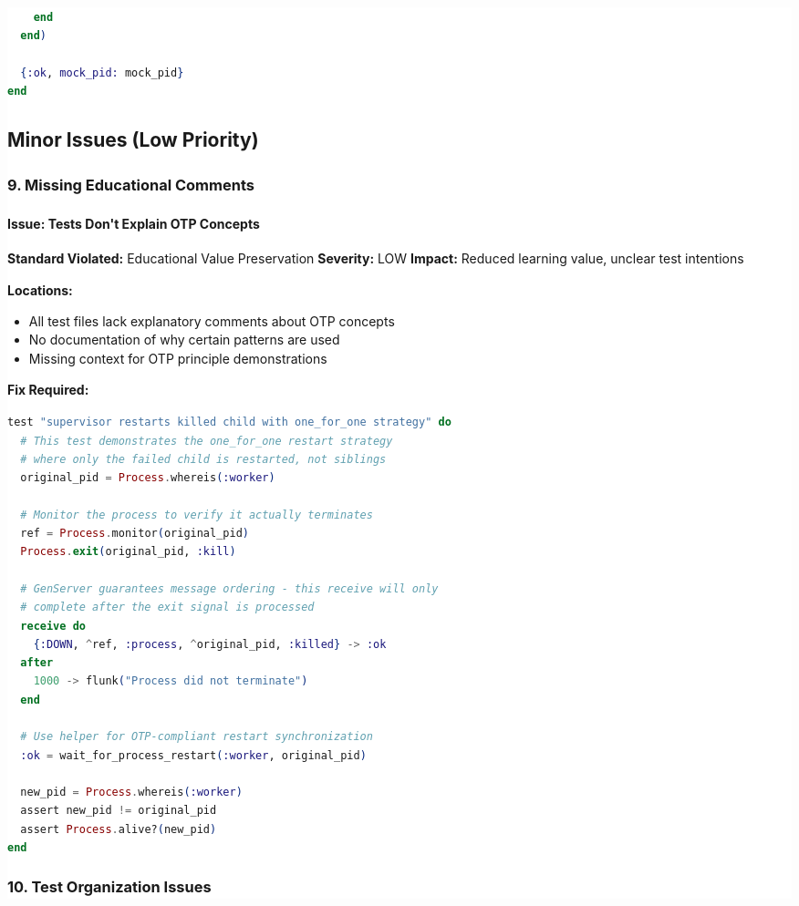 ```elixir
    end
  end)
  
  {:ok, mock_pid: mock_pid}
end
```

## Minor Issues (Low Priority)

### 9. Missing Educational Comments

#### Issue: Tests Don't Explain OTP Concepts
**Standard Violated:** Educational Value Preservation
**Severity:** LOW
**Impact:** Reduced learning value, unclear test intentions

**Locations:**
- All test files lack explanatory comments about OTP concepts
- No documentation of why certain patterns are used
- Missing context for OTP principle demonstrations

**Fix Required:**
```elixir
test "supervisor restarts killed child with one_for_one strategy" do
  # This test demonstrates the one_for_one restart strategy
  # where only the failed child is restarted, not siblings
  original_pid = Process.whereis(:worker)
  
  # Monitor the process to verify it actually terminates
  ref = Process.monitor(original_pid)
  Process.exit(original_pid, :kill)
  
  # GenServer guarantees message ordering - this receive will only
  # complete after the exit signal is processed
  receive do
    {:DOWN, ^ref, :process, ^original_pid, :killed} -> :ok
  after
    1000 -> flunk("Process did not terminate")
  end
  
  # Use helper for OTP-compliant restart synchronization
  :ok = wait_for_process_restart(:worker, original_pid)
  
  new_pid = Process.whereis(:worker)
  assert new_pid != original_pid
  assert Process.alive?(new_pid)
end
```

### 10. Test Organization Issues
